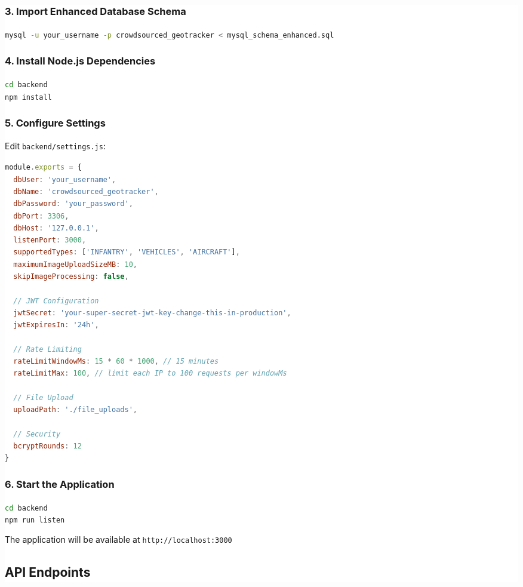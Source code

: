 ### 3. Import Enhanced Database Schema

```bash
mysql -u your_username -p crowdsourced_geotracker < mysql_schema_enhanced.sql
```

### 4. Install Node.js Dependencies

```bash
cd backend
npm install
```

### 5. Configure Settings

Edit `backend/settings.js`:
```javascript
module.exports = {
  dbUser: 'your_username',
  dbName: 'crowdsourced_geotracker',
  dbPassword: 'your_password',
  dbPort: 3306,
  dbHost: '127.0.0.1',
  listenPort: 3000,
  supportedTypes: ['INFANTRY', 'VEHICLES', 'AIRCRAFT'],
  maximumImageUploadSizeMB: 10,
  skipImageProcessing: false,
  
  // JWT Configuration
  jwtSecret: 'your-super-secret-jwt-key-change-this-in-production',
  jwtExpiresIn: '24h',
  
  // Rate Limiting
  rateLimitWindowMs: 15 * 60 * 1000, // 15 minutes
  rateLimitMax: 100, // limit each IP to 100 requests per windowMs
  
  // File Upload
  uploadPath: './file_uploads',
  
  // Security
  bcryptRounds: 12
}
```

### 6. Start the Application

```bash
cd backend
npm run listen
```

The application will be available at `http://localhost:3000`

## API Endpoints
